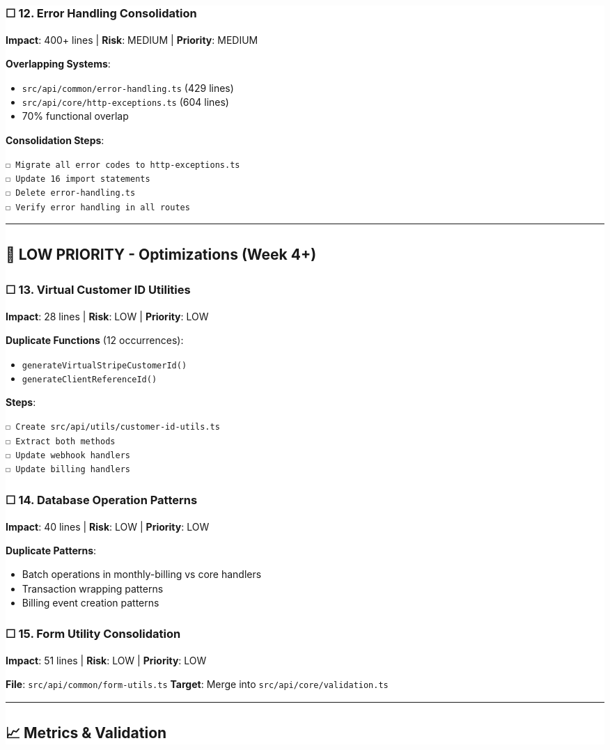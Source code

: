 ### ☐ 12. Error Handling Consolidation
**Impact**: 400+ lines | **Risk**: MEDIUM | **Priority**: MEDIUM

**Overlapping Systems**:
- `src/api/common/error-handling.ts` (429 lines)
- `src/api/core/http-exceptions.ts` (604 lines)
- 70% functional overlap

**Consolidation Steps**:
```bash
☐ Migrate all error codes to http-exceptions.ts
☐ Update 16 import statements
☐ Delete error-handling.ts
☐ Verify error handling in all routes
```

---

## 🔵 LOW PRIORITY - Optimizations (Week 4+)

### ☐ 13. Virtual Customer ID Utilities
**Impact**: 28 lines | **Risk**: LOW | **Priority**: LOW

**Duplicate Functions** (12 occurrences):
- `generateVirtualStripeCustomerId()`
- `generateClientReferenceId()`

**Steps**:
```bash
☐ Create src/api/utils/customer-id-utils.ts
☐ Extract both methods
☐ Update webhook handlers
☐ Update billing handlers
```

### ☐ 14. Database Operation Patterns
**Impact**: 40 lines | **Risk**: LOW | **Priority**: LOW

**Duplicate Patterns**:
- Batch operations in monthly-billing vs core handlers
- Transaction wrapping patterns
- Billing event creation patterns

### ☐ 15. Form Utility Consolidation
**Impact**: 51 lines | **Risk**: LOW | **Priority**: LOW

**File**: `src/api/common/form-utils.ts`
**Target**: Merge into `src/api/core/validation.ts`

---

## 📈 Metrics & Validation
